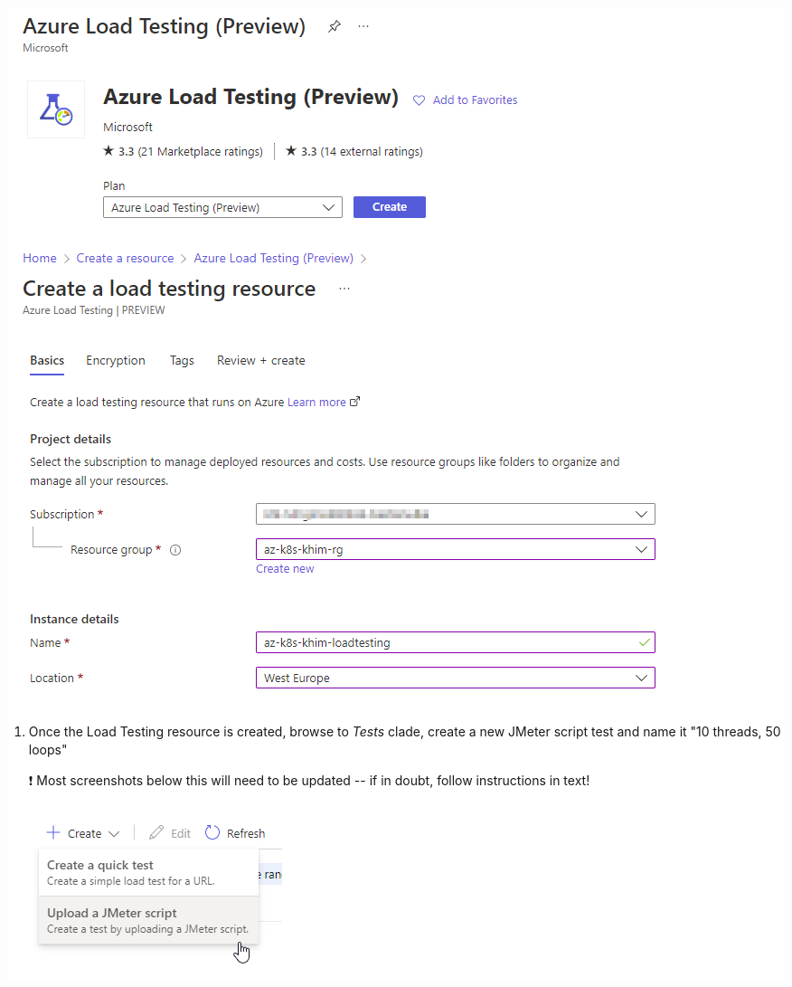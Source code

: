    ![](img/040_load-test-1_new-load-testing.png)

   ![](img/041_load-test-1_create-load-testing.png)

1. Once the Load Testing resource is created, browse to _Tests_ clade, create a new JMeter script test and name it "10 threads, 50 loops"
   
   :exclamation: Most screenshots below this will need to be updated -- if in doubt, follow instructions in text!

   ![](img/042_load-test-1_new-test-1.png)
